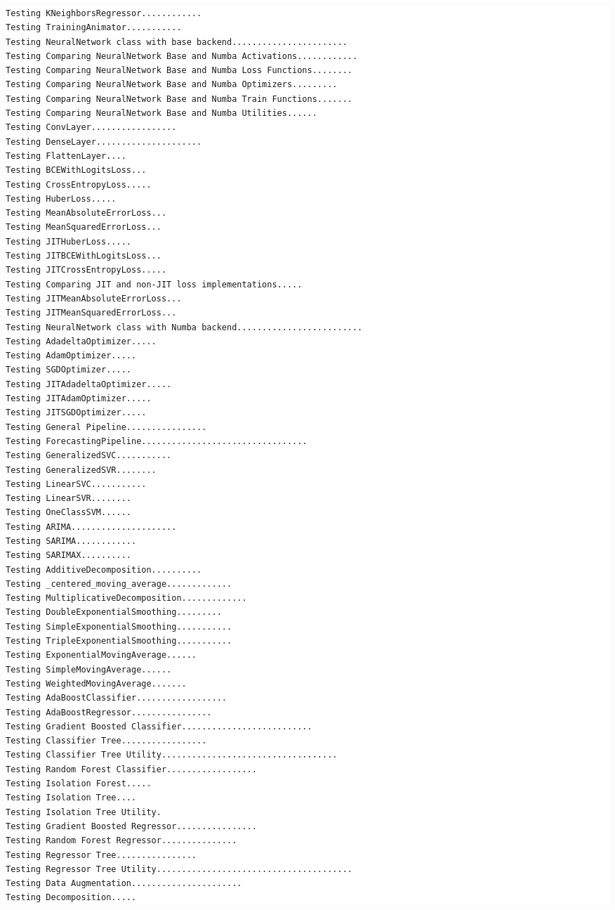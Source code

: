 ```
Testing KNeighborsRegressor............
Testing TrainingAnimator...........
Testing NeuralNetwork class with base backend.......................
Testing Comparing NeuralNetwork Base and Numba Activations............
Testing Comparing NeuralNetwork Base and Numba Loss Functions........
Testing Comparing NeuralNetwork Base and Numba Optimizers.........
Testing Comparing NeuralNetwork Base and Numba Train Functions.......
Testing Comparing NeuralNetwork Base and Numba Utilities......
Testing ConvLayer.................     
Testing DenseLayer.....................
Testing FlattenLayer....
Testing BCEWithLogitsLoss...
Testing CrossEntropyLoss.....
Testing HuberLoss.....
Testing MeanAbsoluteErrorLoss...       
Testing MeanSquaredErrorLoss...        
Testing JITHuberLoss.....     
Testing JITBCEWithLogitsLoss...
Testing JITCrossEntropyLoss.....
Testing Comparing JIT and non-JIT loss implementations.....
Testing JITMeanAbsoluteErrorLoss...
Testing JITMeanSquaredErrorLoss...
Testing NeuralNetwork class with Numba backend.........................
Testing AdadeltaOptimizer.....
Testing AdamOptimizer.....    
Testing SGDOptimizer.....     
Testing JITAdadeltaOptimizer.....
Testing JITAdamOptimizer.....
Testing JITSGDOptimizer..... 
Testing General Pipeline................  
Testing ForecastingPipeline.................................
Testing GeneralizedSVC...........
Testing GeneralizedSVR........
Testing LinearSVC...........
Testing LinearSVR........
Testing OneClassSVM......
Testing ARIMA.....................
Testing SARIMA............
Testing SARIMAX..........
Testing AdditiveDecomposition..........      
Testing _centered_moving_average.............
Testing MultiplicativeDecomposition.............
Testing DoubleExponentialSmoothing.........     
Testing SimpleExponentialSmoothing...........   
Testing TripleExponentialSmoothing...........   
Testing ExponentialMovingAverage......
Testing SimpleMovingAverage......     
Testing WeightedMovingAverage.......  
Testing AdaBoostClassifier..................
Testing AdaBoostRegressor................
Testing Gradient Boosted Classifier..........................
Testing Classifier Tree.................
Testing Classifier Tree Utility...................................
Testing Random Forest Classifier..................
Testing Isolation Forest.....
Testing Isolation Tree....        
Testing Isolation Tree Utility.   
Testing Gradient Boosted Regressor................
Testing Random Forest Regressor...............
Testing Regressor Tree................ 
Testing Regressor Tree Utility.......................................
Testing Data Augmentation......................
Testing Decomposition.....
```